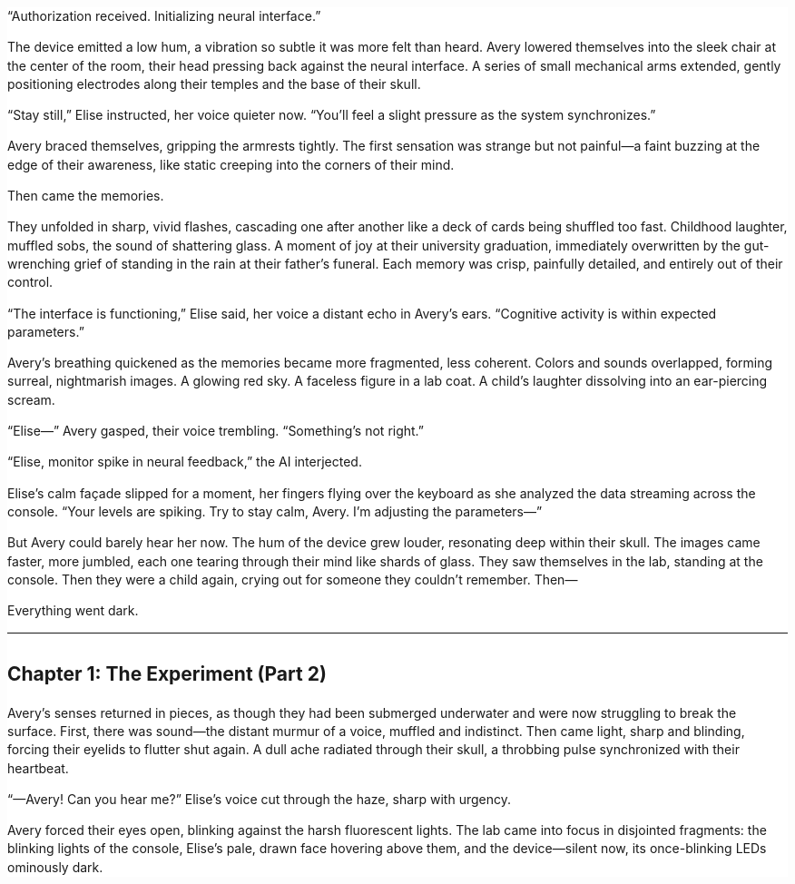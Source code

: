 “Authorization received. Initializing neural interface.”  

The device emitted a low hum, a vibration so subtle it was more felt than heard. Avery lowered themselves into the sleek chair at the center of the room, their head pressing back against the neural interface. A series of small mechanical arms extended, gently positioning electrodes along their temples and the base of their skull.  

“Stay still,” Elise instructed, her voice quieter now. “You’ll feel a slight pressure as the system synchronizes.”  

Avery braced themselves, gripping the armrests tightly. The first sensation was strange but not painful—a faint buzzing at the edge of their awareness, like static creeping into the corners of their mind.  

Then came the memories.  

They unfolded in sharp, vivid flashes, cascading one after another like a deck of cards being shuffled too fast. Childhood laughter, muffled sobs, the sound of shattering glass. A moment of joy at their university graduation, immediately overwritten by the gut-wrenching grief of standing in the rain at their father’s funeral. Each memory was crisp, painfully detailed, and entirely out of their control.  

“The interface is functioning,” Elise said, her voice a distant echo in Avery’s ears. “Cognitive activity is within expected parameters.”  

Avery’s breathing quickened as the memories became more fragmented, less coherent. Colors and sounds overlapped, forming surreal, nightmarish images. A glowing red sky. A faceless figure in a lab coat. A child’s laughter dissolving into an ear-piercing scream.  

“Elise—” Avery gasped, their voice trembling. “Something’s not right.”  

“Elise, monitor spike in neural feedback,” the AI interjected.  

Elise’s calm façade slipped for a moment, her fingers flying over the keyboard as she analyzed the data streaming across the console. “Your levels are spiking. Try to stay calm, Avery. I’m adjusting the parameters—”  

But Avery could barely hear her now. The hum of the device grew louder, resonating deep within their skull. The images came faster, more jumbled, each one tearing through their mind like shards of glass. They saw themselves in the lab, standing at the console. Then they were a child again, crying out for someone they couldn’t remember. Then—  

Everything went dark.  

---  

## **Chapter 1: The Experiment (Part 2)**  

Avery’s senses returned in pieces, as though they had been submerged underwater and were now struggling to break the surface. First, there was sound—the distant murmur of a voice, muffled and indistinct. Then came light, sharp and blinding, forcing their eyelids to flutter shut again. A dull ache radiated through their skull, a throbbing pulse synchronized with their heartbeat.  

“—Avery! Can you hear me?” Elise’s voice cut through the haze, sharp with urgency.  

Avery forced their eyes open, blinking against the harsh fluorescent lights. The lab came into focus in disjointed fragments: the blinking lights of the console, Elise’s pale, drawn face hovering above them, and the device—silent now, its once-blinking LEDs ominously dark.  
